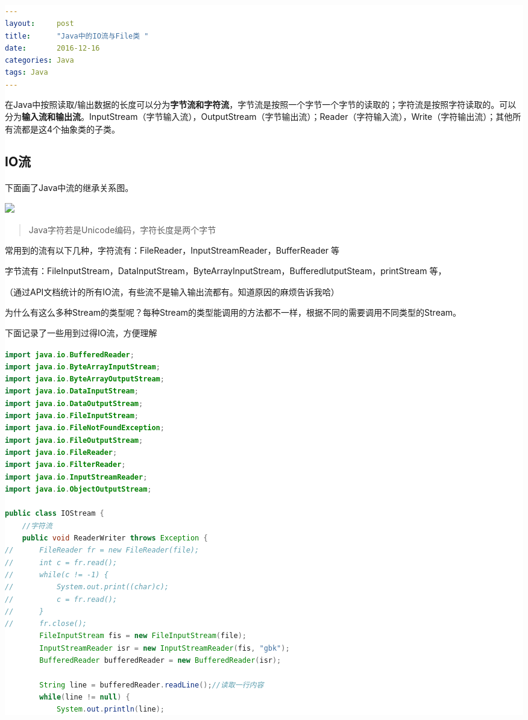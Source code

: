 ```yaml
---
layout:     post
title:      "Java中的IO流与File类 "
date:       2016-12-16 
categories: Java
tags: Java 
---
```


​      在Java中按照读取/输出数据的长度可以分为**字节流和字符流**，字节流是按照一个字节一个字节的读取的；字符流是按照字符读取的。可以分为**输入流和输出流**。InputStream（字节输入流），OutputStream（字节输出流）；Reader（字符输入流），Write（字符输出流）；其他所有流都是这4个抽象类的子类。







## IO流

下面画了Java中流的继承关系图。

![](https://lukkyy.github.io/assets/java/basic/IO流.png)

> Java字符若是Unicode编码，字符长度是两个字节



常用到的流有以下几种，字符流有：FileReader，InputStreamReader，BufferReader 等

字节流有：FileInputStream，DataInputStream，ByteArrayInputStream，BufferedIutputSteam，printStream 等，

（通过API文档统计的所有IO流，有些流不是输入输出流都有。知道原因的麻烦告诉我哈）

为什么有这么多种Stream的类型呢？每种Stream的类型能调用的方法都不一样，根据不同的需要调用不同类型的Stream。

下面记录了一些用到过得IO流，方便理解

```java
import java.io.BufferedReader;
import java.io.ByteArrayInputStream;
import java.io.ByteArrayOutputStream;
import java.io.DataInputStream;
import java.io.DataOutputStream;
import java.io.FileInputStream;
import java.io.FileNotFoundException;
import java.io.FileOutputStream;
import java.io.FileReader;
import java.io.FilterReader;
import java.io.InputStreamReader;
import java.io.ObjectOutputStream;

public class IOStream {
	//字符流
	public void ReaderWriter throws Exception {
//		FileReader fr = new FileReader(file);
//		int c = fr.read();
//		while(c != -1) {
//			System.out.print((char)c);
//			c = fr.read();
//		}
//		fr.close();
		FileInputStream fis = new FileInputStream(file);
		InputStreamReader isr = new InputStreamReader(fis, "gbk");
		BufferedReader bufferedReader = new BufferedReader(isr);
		
		String line = bufferedReader.readLine();//读取一行内容
		while(line != null) {
			System.out.println(line);
```